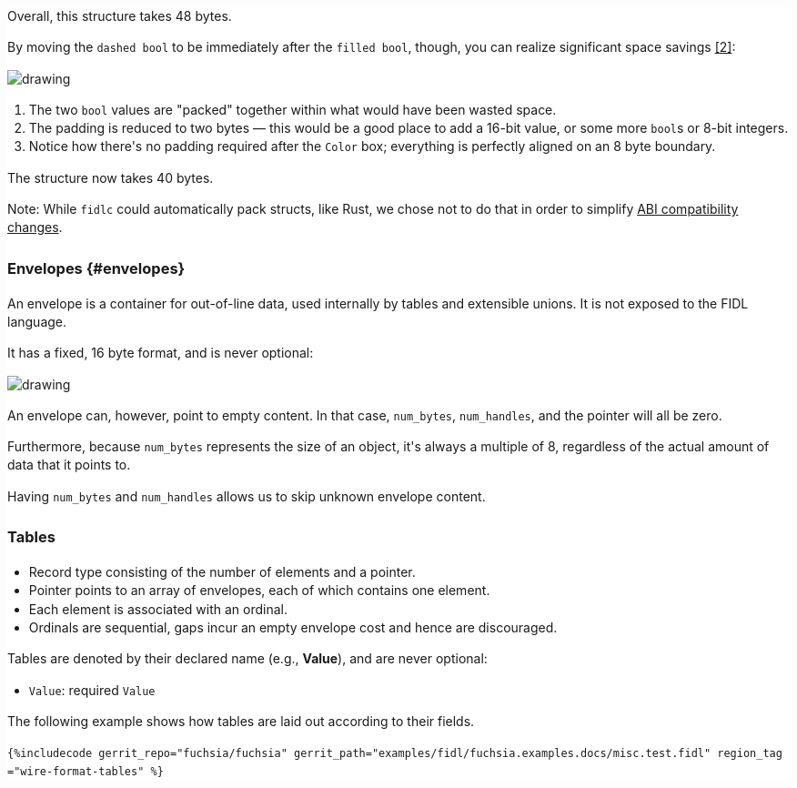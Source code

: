 
Overall, this structure takes 48 bytes.

By moving the `dashed bool` to be immediately after the `filled bool`, though,
you can realize significant space savings [[2]](#Footnote-2):

![drawing](images/struct-reorg.png)

1. The two `bool` values are "packed" together within what would have been
   wasted space.
2. The padding is reduced to two bytes &mdash; this would be a good place to
   add a 16-bit value, or some more `bool`s or 8-bit integers.
3. Notice how there's no padding required after the `Color` box; everything
   is perfectly aligned on an 8 byte boundary.

The structure now takes 40 bytes.

Note: While `fidlc` could automatically pack structs, like Rust, we chose not
to do that in order to simplify [ABI compatibility changes][abi-api-compat].

### Envelopes {#envelopes}

An envelope is a container for out-of-line data, used internally by tables
and extensible unions. It is not exposed to the FIDL language.

It has a fixed, 16 byte format, and is never optional:

![drawing](images/envelope.png)

An envelope can, however, point to empty content.
In that case, `num_bytes`, `num_handles`, and the pointer will all be zero.

Furthermore, because `num_bytes` represents the size of an object, it's
always a multiple of 8, regardless of the actual amount of data that it points to.

Having `num_bytes` and `num_handles` allows us to skip unknown envelope content.

### Tables

*   Record type consisting of the number of elements and a pointer.
*   Pointer points to an array of envelopes, each of which contains one element.
*   Each element is associated with an ordinal.
*   Ordinals are sequential, gaps incur an empty envelope cost and hence are discouraged.

Tables are denoted by their declared name (e.g., **Value**), and are never optional:

*   `Value`: required `Value`

The following example shows how tables are laid out according to their fields.

```fidl
{%includecode gerrit_repo="fuchsia/fuchsia" gerrit_path="examples/fidl/fuchsia.examples.docs/misc.test.fidl" region_tag="wire-format-tables" %}
```


[channel call]: /docs/reference/syscalls/channel_call.md
[channel write]: /docs/reference/syscalls/channel_write.md
[FTP-0061]: /docs/contribute/governance/rfcs/0061_extensible_unions.md
[RFC-0030]: /docs/contribute/governance/rfcs/0030_fidl_is_little_endian.md
[RFC-0059]: /docs/contribute/governance/rfcs/0059_reserved_bits_count_fields.md
[abi-api-compat]: /docs/development/languages/fidl/guides/compatibility/README.md
[lostart]: http://www.catb.org/esr/structure-packing/
[concepts]: /docs/concepts/fidl/overview.md
[c-tutorial]: /docs/development/languages/fidl/tutorials/tutorial-c.md